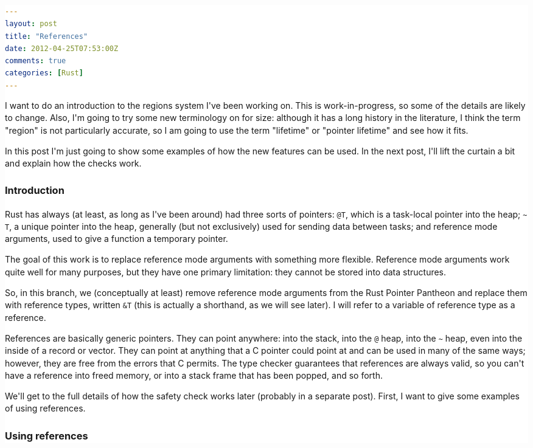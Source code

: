 ```yaml
---
layout: post
title: "References"
date: 2012-04-25T07:53:00Z
comments: true
categories: [Rust]
---
```


I want to do an introduction to the regions system I've been working
on.  This is work-in-progress, so some of the details are likely to
change.  Also, I'm going to try some new terminology on for size:
although it has a long history in the literature, I think the term
"region" is not particularly accurate, so I am going to use the term
"lifetime" or "pointer lifetime" and see how it fits.

In this post I'm just going to show some examples of how the new
features can be used.  In the next post, I'll lift the curtain a bit
and explain how the checks work.

### Introduction

Rust has always (at least, as long as I've been around) had three
sorts of pointers: `@T`, which is a task-local pointer into the heap;
`~T`, a unique pointer into the heap, generally (but not exclusively)
used for sending data between tasks; and reference mode arguments,
used to give a function a temporary pointer.

The goal of this work is to replace reference mode arguments with
something more flexible.  Reference mode arguments work quite well for
many purposes, but they have one primary limitation: they cannot be
stored into data structures.

So, in this branch, we (conceptually at least) remove reference mode
arguments from the Rust Pointer Pantheon and replace them with
reference types, written `&T` (this is actually a shorthand, as we
will see later).  I will refer to a variable of reference type as a
reference.

References are basically generic pointers.  They can point anywhere:
into the stack, into the `@` heap, into the `~` heap, even into the
inside of a record or vector.  They can point at anything that a C
pointer could point at and can be used in many of the same ways;
however, they are free from the errors that C permits.  The type
checker guarantees that references are always valid, so you can't have
a reference into freed memory, or into a stack frame that has been
popped, and so forth.

We'll get to the full details of how the safety check works later
(probably in a separate post).  First, I want to give some examples of
using references.

### Using references
